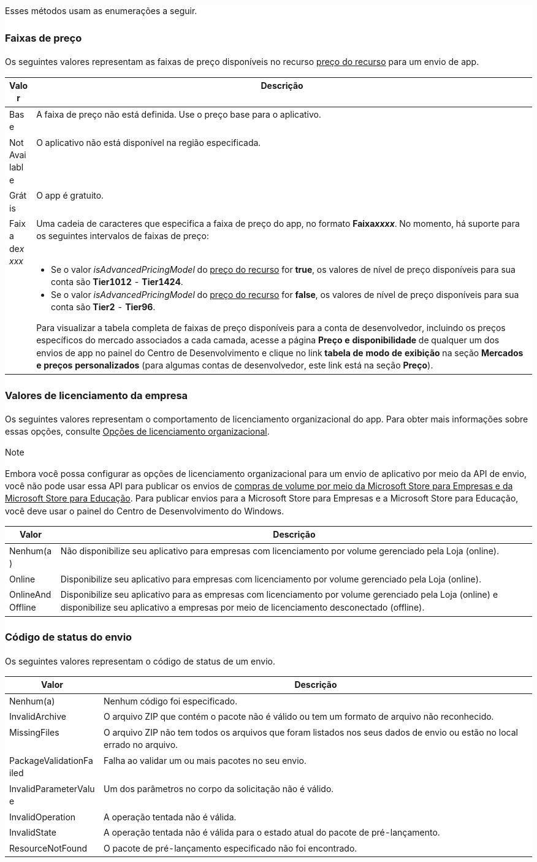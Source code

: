 Esses métodos usam as enumerações a seguir.

<span id="price-tiers" />

### <a name="price-tiers"></a>Faixas de preço

Os seguintes valores representam as faixas de preço disponíveis no recurso [preço do recurso](#pricing-object) para um envio de app.

| Valor           | Descrição        |
|-----------------|------|
|  Base               |   A faixa de preço não está definida. Use o preço base para o aplicativo.      |     
|  NotAvailable              |   O aplicativo não está disponível na região especificada.    |     
|  Grátis              |   O app é gratuito.    |    
|  Faixa de*xxxx*               |   Uma cadeia de caracteres que especifica a faixa de preço do app, no formato **Faixa<em>xxxx</em>**. No momento, há suporte para os seguintes intervalos de faixas de preço:<br/><br/><ul><li>Se o valor *isAdvancedPricingModel* do [preço do recurso](#pricing-object) for **true**, os valores de nível de preço disponíveis para sua conta são **Tier1012** - **Tier1424**.</li><li>Se o valor *isAdvancedPricingModel* do [preço do recurso](#pricing-object) for **false**, os valores de nível de preço disponíveis para sua conta são **Tier2** - **Tier96**.</li></ul>Para visualizar a tabela completa de faixas de preço disponíveis para a conta de desenvolvedor, incluindo os preços específicos do mercado associados a cada camada, acesse a página **Preço e disponibilidade** de qualquer um dos envios de app no painel do Centro de Desenvolvimento e clique no link **tabela de modo de exibição** na seção **Mercados e preços personalizados** (para algumas contas de desenvolvedor, este link está na seção **Preço**).    |


<span id="enterprise-licensing" />

### <a name="enterprise-licensing-values"></a>Valores de licenciamento da empresa

Os seguintes valores representam o comportamento de licenciamento organizacional do app. Para obter mais informações sobre essas opções, consulte [Opções de licenciamento organizacional](https://msdn.microsoft.com/windows/uwp/publish/organizational-licensing).

> [!NOTE]
> Embora você possa configurar as opções de licenciamento organizacional para um envio de aplicativo por meio da API de envio, você não pode usar essa API para publicar os envios de [compras de volume por meio da Microsoft Store para Empresas e da Microsoft Store para Educação](../publish/organizational-licensing.md). Para publicar envios para a Microsoft Store para Empresas e a Microsoft Store para Educação, você deve usar o painel do Centro de Desenvolvimento do Windows.


| Valor           |  Descrição      |
|-----------------|---------------|
| Nenhum(a)            |     Não disponibilize seu aplicativo para empresas com licenciamento por volume gerenciado pela Loja (online).         |     
| Online        |     Disponibilize seu aplicativo para empresas com licenciamento por volume gerenciado pela Loja (online).  |
| OnlineAndOffline | Disponibilize seu aplicativo para as empresas com licenciamento por volume gerenciado pela Loja (online) e disponibilize seu aplicativo a empresas por meio de licenciamento desconectado (offline). |


<span id="submission-status-code" />

### <a name="submission-status-code"></a>Código de status do envio

Os seguintes valores representam o código de status de um envio.

| Valor           |  Descrição      |
|-----------------|---------------|
| Nenhum(a)            |     Nenhum código foi especificado.         |     
| InvalidArchive        |     O arquivo ZIP que contém o pacote não é válido ou tem um formato de arquivo não reconhecido.  |
| MissingFiles | O arquivo ZIP não tem todos os arquivos que foram listados nos seus dados de envio ou estão no local errado no arquivo. |
| PackageValidationFailed | Falha ao validar um ou mais pacotes no seu envio. |
| InvalidParameterValue | Um dos parâmetros no corpo da solicitação não é válido. |
| InvalidOperation | A operação tentada não é válida. |
| InvalidState | A operação tentada não é válida para o estado atual do pacote de pré-lançamento. |
| ResourceNotFound | O pacote de pré-lançamento especificado não foi encontrado. |